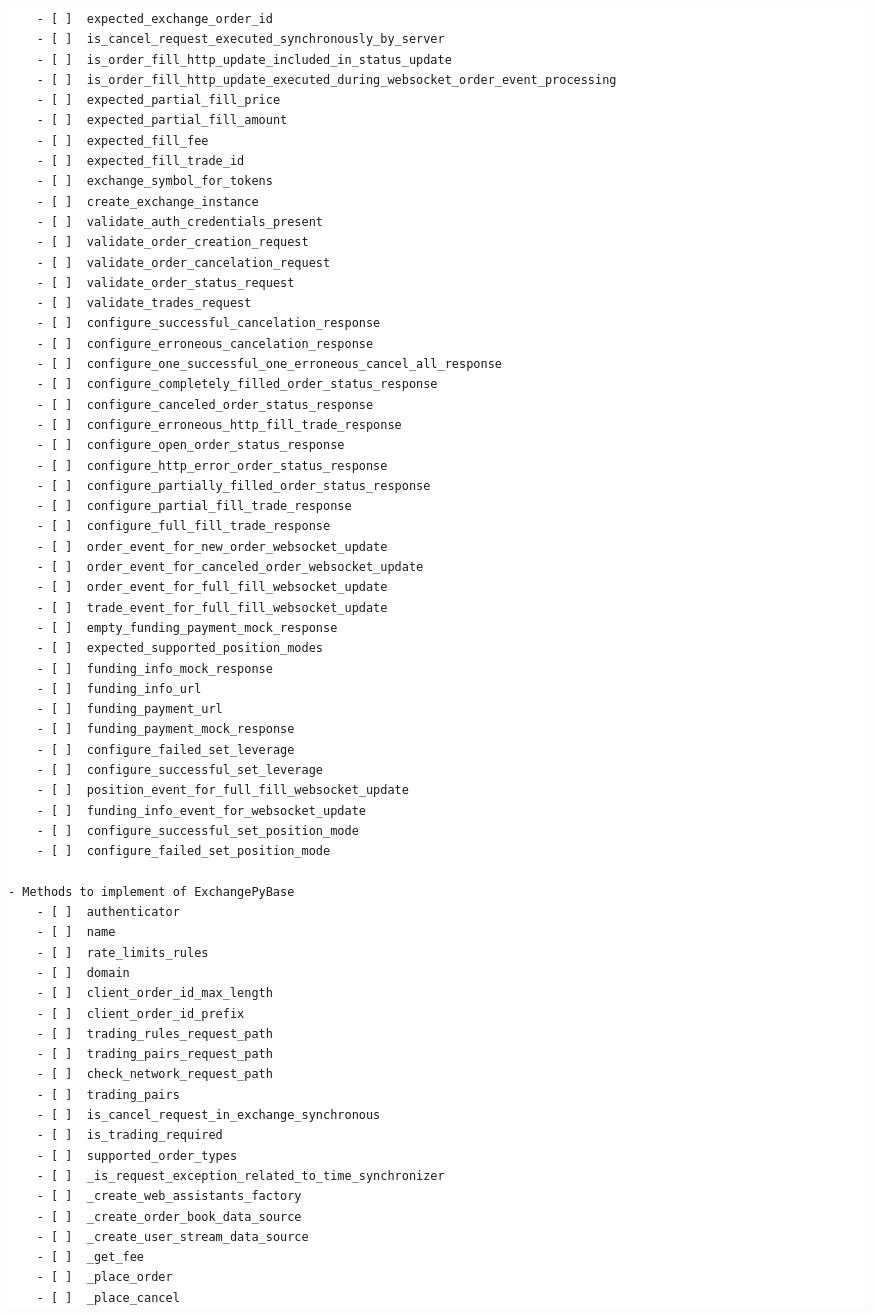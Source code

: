         - [ ]  expected_exchange_order_id
        - [ ]  is_cancel_request_executed_synchronously_by_server
        - [ ]  is_order_fill_http_update_included_in_status_update
        - [ ]  is_order_fill_http_update_executed_during_websocket_order_event_processing
        - [ ]  expected_partial_fill_price
        - [ ]  expected_partial_fill_amount
        - [ ]  expected_fill_fee
        - [ ]  expected_fill_trade_id
        - [ ]  exchange_symbol_for_tokens
        - [ ]  create_exchange_instance
        - [ ]  validate_auth_credentials_present
        - [ ]  validate_order_creation_request
        - [ ]  validate_order_cancelation_request
        - [ ]  validate_order_status_request
        - [ ]  validate_trades_request
        - [ ]  configure_successful_cancelation_response
        - [ ]  configure_erroneous_cancelation_response
        - [ ]  configure_one_successful_one_erroneous_cancel_all_response
        - [ ]  configure_completely_filled_order_status_response
        - [ ]  configure_canceled_order_status_response
        - [ ]  configure_erroneous_http_fill_trade_response
        - [ ]  configure_open_order_status_response
        - [ ]  configure_http_error_order_status_response
        - [ ]  configure_partially_filled_order_status_response
        - [ ]  configure_partial_fill_trade_response
        - [ ]  configure_full_fill_trade_response
        - [ ]  order_event_for_new_order_websocket_update
        - [ ]  order_event_for_canceled_order_websocket_update
        - [ ]  order_event_for_full_fill_websocket_update
        - [ ]  trade_event_for_full_fill_websocket_update
        - [ ]  empty_funding_payment_mock_response
        - [ ]  expected_supported_position_modes
        - [ ]  funding_info_mock_response
        - [ ]  funding_info_url
        - [ ]  funding_payment_url
        - [ ]  funding_payment_mock_response
        - [ ]  configure_failed_set_leverage
        - [ ]  configure_successful_set_leverage
        - [ ]  position_event_for_full_fill_websocket_update
        - [ ]  funding_info_event_for_websocket_update
        - [ ]  configure_successful_set_position_mode
        - [ ]  configure_failed_set_position_mode

    - Methods to implement of ExchangePyBase
        - [ ]  authenticator
        - [ ]  name
        - [ ]  rate_limits_rules
        - [ ]  domain
        - [ ]  client_order_id_max_length
        - [ ]  client_order_id_prefix
        - [ ]  trading_rules_request_path
        - [ ]  trading_pairs_request_path
        - [ ]  check_network_request_path
        - [ ]  trading_pairs
        - [ ]  is_cancel_request_in_exchange_synchronous
        - [ ]  is_trading_required
        - [ ]  supported_order_types
        - [ ]  _is_request_exception_related_to_time_synchronizer
        - [ ]  _create_web_assistants_factory
        - [ ]  _create_order_book_data_source
        - [ ]  _create_user_stream_data_source
        - [ ]  _get_fee
        - [ ]  _place_order
        - [ ]  _place_cancel